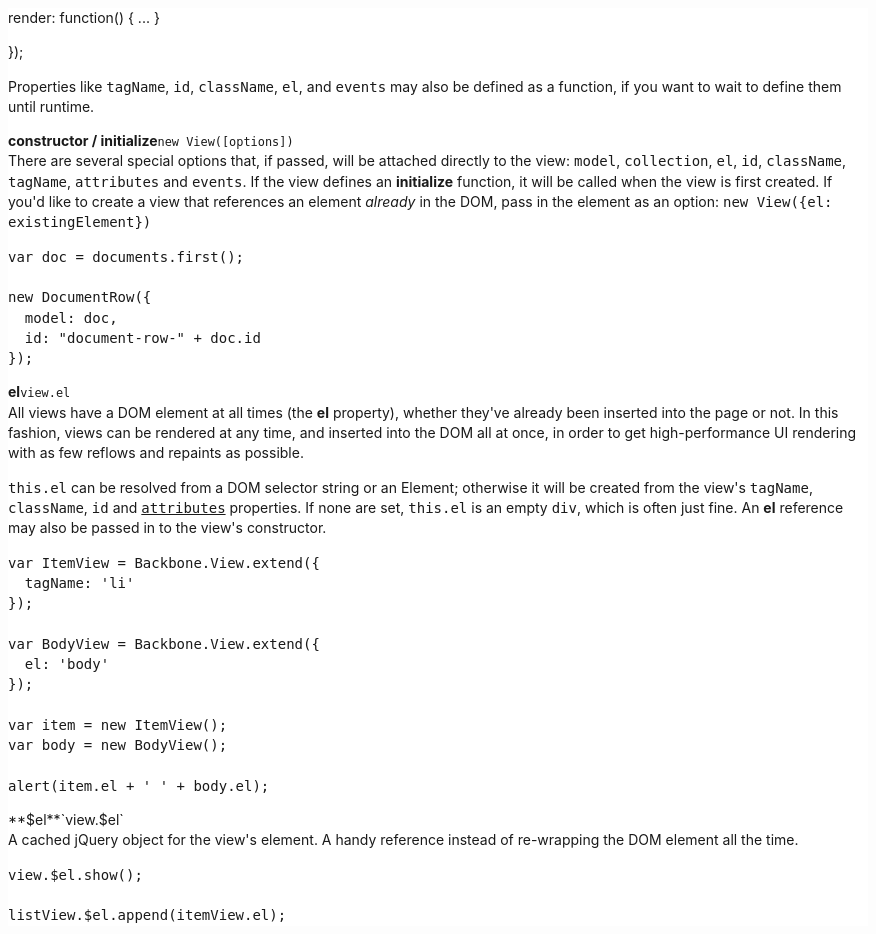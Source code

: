   render: function() {
    ...
  }

});
</pre>

Properties like <tt>tagName</tt>, <tt>id</tt>, <tt>className</tt>, <tt>el</tt>, and <tt>events</tt> may also be defined as a function, if you want to wait to define them until runtime.

**constructor / initialize**`new View([options])`  
There are several special options that, if passed, will be attached directly to the view: <tt>model</tt>, <tt>collection</tt>, <tt>el</tt>, <tt>id</tt>, <tt>className</tt>, <tt>tagName</tt>, <tt>attributes</tt> and <tt>events</tt>. If the view defines an **initialize** function, it will be called when the view is first created. If you'd like to create a view that references an element _already_ in the DOM, pass in the element as an option: <tt>new View({el: existingElement})</tt>

<pre>var doc = documents.first();

new DocumentRow({
  model: doc,
  id: "document-row-" + doc.id
});
</pre>

**el**`view.el`  
All views have a DOM element at all times (the **el** property), whether they've already been inserted into the page or not. In this fashion, views can be rendered at any time, and inserted into the DOM all at once, in order to get high-performance UI rendering with as few reflows and repaints as possible.

<tt>this.el</tt> can be resolved from a DOM selector string or an Element; otherwise it will be created from the view's <tt>tagName</tt>, <tt>className</tt>, <tt>id</tt> and [<tt>attributes</tt>](#View-attributes) properties. If none are set, <tt>this.el</tt> is an empty <tt>div</tt>, which is often just fine. An **el** reference may also be passed in to the view's constructor.

<pre class="runnable">var ItemView = Backbone.View.extend({
  tagName: 'li'
});

var BodyView = Backbone.View.extend({
  el: 'body'
});

var item = new ItemView();
var body = new BodyView();

alert(item.el + ' ' + body.el);
</pre>

**$el**`view.$el`  
A cached jQuery object for the view's element. A handy reference instead of re-wrapping the DOM element all the time.

<pre>view.$el.show();

listView.$el.append(itemView.el);
</pre>
